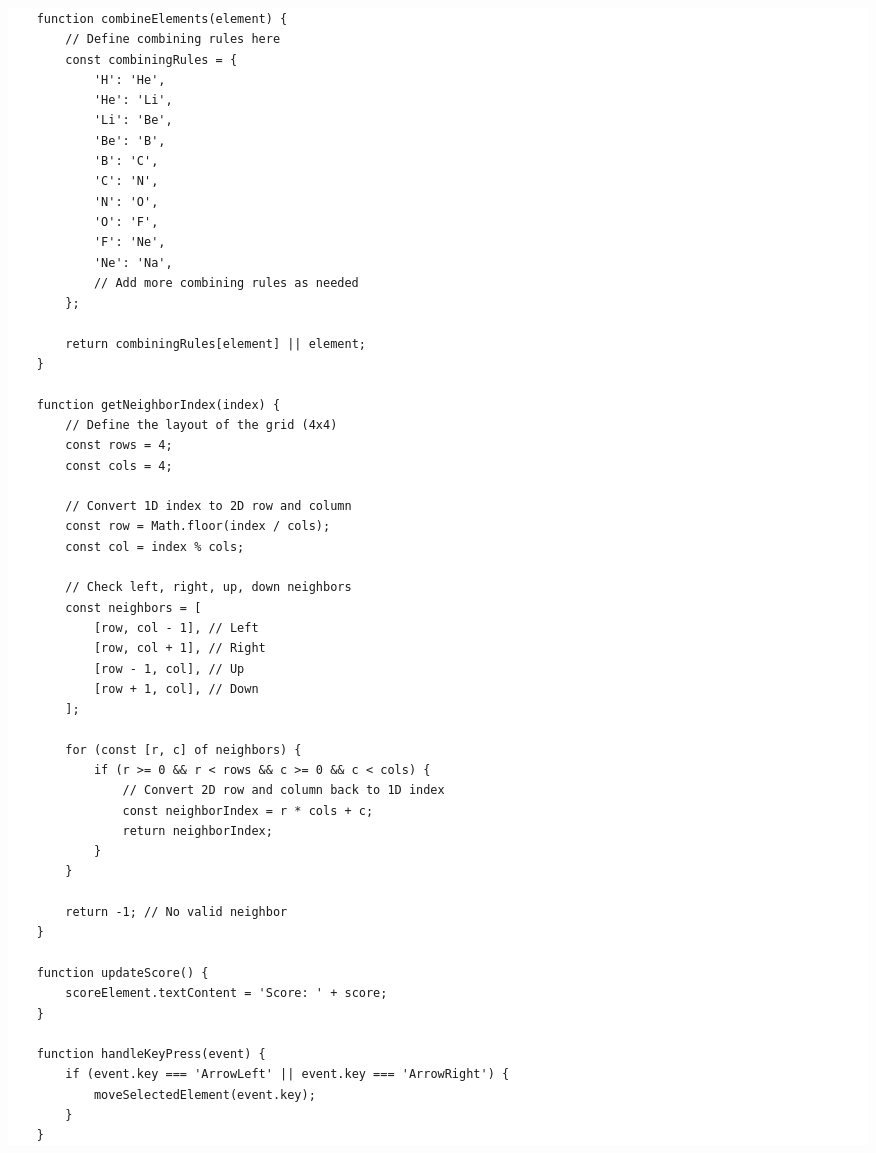         function combineElements(element) {
            // Define combining rules here
            const combiningRules = {
                'H': 'He',
                'He': 'Li',
                'Li': 'Be',
                'Be': 'B',
                'B': 'C',
                'C': 'N',
                'N': 'O',
                'O': 'F',
                'F': 'Ne',
                'Ne': 'Na',
                // Add more combining rules as needed
            };

            return combiningRules[element] || element;
        }

        function getNeighborIndex(index) {
            // Define the layout of the grid (4x4)
            const rows = 4;
            const cols = 4;

            // Convert 1D index to 2D row and column
            const row = Math.floor(index / cols);
            const col = index % cols;

            // Check left, right, up, down neighbors
            const neighbors = [
                [row, col - 1], // Left
                [row, col + 1], // Right
                [row - 1, col], // Up
                [row + 1, col], // Down
            ];

            for (const [r, c] of neighbors) {
                if (r >= 0 && r < rows && c >= 0 && c < cols) {
                    // Convert 2D row and column back to 1D index
                    const neighborIndex = r * cols + c;
                    return neighborIndex;
                }
            }

            return -1; // No valid neighbor
        }

        function updateScore() {
            scoreElement.textContent = 'Score: ' + score;
        }

        function handleKeyPress(event) {
            if (event.key === 'ArrowLeft' || event.key === 'ArrowRight') {
                moveSelectedElement(event.key);
            }
        }
